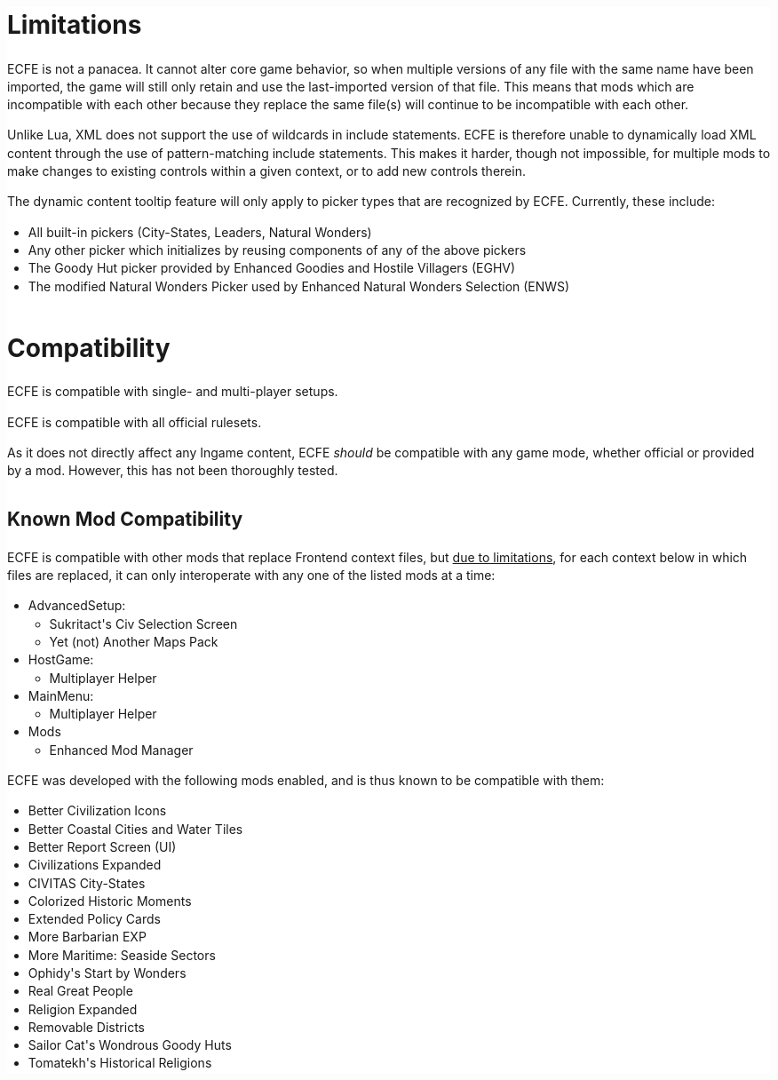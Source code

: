 # Limitations 
ECFE is not a panacea. It cannot alter core game behavior, so when multiple versions of any file with the same name have been imported, the game will still only retain and use the last-imported version of that file. This means that mods which are incompatible with each other because they replace the same file(s) will continue to be incompatible with each other.

Unlike Lua, XML does not support the use of wildcards in include statements. ECFE is therefore unable to dynamically load XML content through the use of pattern-matching include statements. This makes it harder, though not impossible, for multiple mods to make changes to existing controls within a given context, or to add new controls therein.

The dynamic content tooltip feature will only apply to picker types that are recognized by ECFE. Currently, these include:
- All built-in pickers (City-States, Leaders, Natural Wonders)
- Any other picker which initializes by reusing components of any of the above pickers
- The Goody Hut picker provided by Enhanced Goodies and Hostile Villagers (EGHV)
- The modified Natural Wonders Picker used by Enhanced Natural Wonders Selection (ENWS)

# Compatibility
ECFE is compatible with single- and multi-player setups.

ECFE is compatible with all official rulesets.

As it does not directly affect any Ingame content, ECFE *should* be compatible with any game mode, whether official or provided by a mod. However, this has not been thoroughly tested.

## Known Mod Compatibility
ECFE is compatible with other mods that replace Frontend context files, but [due to limitations](#limitations), for each context below in which files are replaced, it can only interoperate with any one of the listed mods at a time:
- AdvancedSetup:
    - Sukritact's Civ Selection Screen
    - Yet (not) Another Maps Pack
- HostGame:
    - Multiplayer Helper
- MainMenu:
    - Multiplayer Helper
- Mods
    - Enhanced Mod Manager

ECFE was developed with the following mods enabled, and is thus known to be compatible with them:
- Better Civilization Icons
- Better Coastal Cities and Water Tiles
- Better Report Screen (UI)
- Civilizations Expanded
- CIVITAS City-States
- Colorized Historic Moments
- Extended Policy Cards
- More Barbarian EXP
- More Maritime: Seaside Sectors
- Ophidy's Start by Wonders
- Real Great People
- Religion Expanded
- Removable Districts
- Sailor Cat's Wondrous Goody Huts
- Tomatekh's Historical Religions
